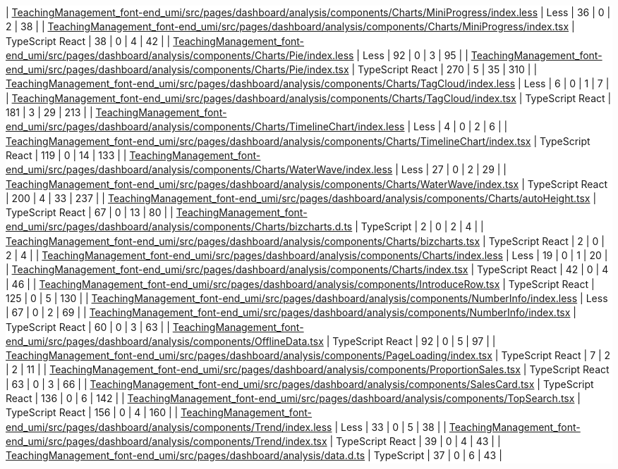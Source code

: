 | [TeachingManagement_font-end_umi/src/pages/dashboard/analysis/components/Charts/MiniProgress/index.less](/TeachingManagement_font-end_umi/src/pages/dashboard/analysis/components/Charts/MiniProgress/index.less) | Less | 36 | 0 | 2 | 38 |
| [TeachingManagement_font-end_umi/src/pages/dashboard/analysis/components/Charts/MiniProgress/index.tsx](/TeachingManagement_font-end_umi/src/pages/dashboard/analysis/components/Charts/MiniProgress/index.tsx) | TypeScript React | 38 | 0 | 4 | 42 |
| [TeachingManagement_font-end_umi/src/pages/dashboard/analysis/components/Charts/Pie/index.less](/TeachingManagement_font-end_umi/src/pages/dashboard/analysis/components/Charts/Pie/index.less) | Less | 92 | 0 | 3 | 95 |
| [TeachingManagement_font-end_umi/src/pages/dashboard/analysis/components/Charts/Pie/index.tsx](/TeachingManagement_font-end_umi/src/pages/dashboard/analysis/components/Charts/Pie/index.tsx) | TypeScript React | 270 | 5 | 35 | 310 |
| [TeachingManagement_font-end_umi/src/pages/dashboard/analysis/components/Charts/TagCloud/index.less](/TeachingManagement_font-end_umi/src/pages/dashboard/analysis/components/Charts/TagCloud/index.less) | Less | 6 | 0 | 1 | 7 |
| [TeachingManagement_font-end_umi/src/pages/dashboard/analysis/components/Charts/TagCloud/index.tsx](/TeachingManagement_font-end_umi/src/pages/dashboard/analysis/components/Charts/TagCloud/index.tsx) | TypeScript React | 181 | 3 | 29 | 213 |
| [TeachingManagement_font-end_umi/src/pages/dashboard/analysis/components/Charts/TimelineChart/index.less](/TeachingManagement_font-end_umi/src/pages/dashboard/analysis/components/Charts/TimelineChart/index.less) | Less | 4 | 0 | 2 | 6 |
| [TeachingManagement_font-end_umi/src/pages/dashboard/analysis/components/Charts/TimelineChart/index.tsx](/TeachingManagement_font-end_umi/src/pages/dashboard/analysis/components/Charts/TimelineChart/index.tsx) | TypeScript React | 119 | 0 | 14 | 133 |
| [TeachingManagement_font-end_umi/src/pages/dashboard/analysis/components/Charts/WaterWave/index.less](/TeachingManagement_font-end_umi/src/pages/dashboard/analysis/components/Charts/WaterWave/index.less) | Less | 27 | 0 | 2 | 29 |
| [TeachingManagement_font-end_umi/src/pages/dashboard/analysis/components/Charts/WaterWave/index.tsx](/TeachingManagement_font-end_umi/src/pages/dashboard/analysis/components/Charts/WaterWave/index.tsx) | TypeScript React | 200 | 4 | 33 | 237 |
| [TeachingManagement_font-end_umi/src/pages/dashboard/analysis/components/Charts/autoHeight.tsx](/TeachingManagement_font-end_umi/src/pages/dashboard/analysis/components/Charts/autoHeight.tsx) | TypeScript React | 67 | 0 | 13 | 80 |
| [TeachingManagement_font-end_umi/src/pages/dashboard/analysis/components/Charts/bizcharts.d.ts](/TeachingManagement_font-end_umi/src/pages/dashboard/analysis/components/Charts/bizcharts.d.ts) | TypeScript | 2 | 0 | 2 | 4 |
| [TeachingManagement_font-end_umi/src/pages/dashboard/analysis/components/Charts/bizcharts.tsx](/TeachingManagement_font-end_umi/src/pages/dashboard/analysis/components/Charts/bizcharts.tsx) | TypeScript React | 2 | 0 | 2 | 4 |
| [TeachingManagement_font-end_umi/src/pages/dashboard/analysis/components/Charts/index.less](/TeachingManagement_font-end_umi/src/pages/dashboard/analysis/components/Charts/index.less) | Less | 19 | 0 | 1 | 20 |
| [TeachingManagement_font-end_umi/src/pages/dashboard/analysis/components/Charts/index.tsx](/TeachingManagement_font-end_umi/src/pages/dashboard/analysis/components/Charts/index.tsx) | TypeScript React | 42 | 0 | 4 | 46 |
| [TeachingManagement_font-end_umi/src/pages/dashboard/analysis/components/IntroduceRow.tsx](/TeachingManagement_font-end_umi/src/pages/dashboard/analysis/components/IntroduceRow.tsx) | TypeScript React | 125 | 0 | 5 | 130 |
| [TeachingManagement_font-end_umi/src/pages/dashboard/analysis/components/NumberInfo/index.less](/TeachingManagement_font-end_umi/src/pages/dashboard/analysis/components/NumberInfo/index.less) | Less | 67 | 0 | 2 | 69 |
| [TeachingManagement_font-end_umi/src/pages/dashboard/analysis/components/NumberInfo/index.tsx](/TeachingManagement_font-end_umi/src/pages/dashboard/analysis/components/NumberInfo/index.tsx) | TypeScript React | 60 | 0 | 3 | 63 |
| [TeachingManagement_font-end_umi/src/pages/dashboard/analysis/components/OfflineData.tsx](/TeachingManagement_font-end_umi/src/pages/dashboard/analysis/components/OfflineData.tsx) | TypeScript React | 92 | 0 | 5 | 97 |
| [TeachingManagement_font-end_umi/src/pages/dashboard/analysis/components/PageLoading/index.tsx](/TeachingManagement_font-end_umi/src/pages/dashboard/analysis/components/PageLoading/index.tsx) | TypeScript React | 7 | 2 | 2 | 11 |
| [TeachingManagement_font-end_umi/src/pages/dashboard/analysis/components/ProportionSales.tsx](/TeachingManagement_font-end_umi/src/pages/dashboard/analysis/components/ProportionSales.tsx) | TypeScript React | 63 | 0 | 3 | 66 |
| [TeachingManagement_font-end_umi/src/pages/dashboard/analysis/components/SalesCard.tsx](/TeachingManagement_font-end_umi/src/pages/dashboard/analysis/components/SalesCard.tsx) | TypeScript React | 136 | 0 | 6 | 142 |
| [TeachingManagement_font-end_umi/src/pages/dashboard/analysis/components/TopSearch.tsx](/TeachingManagement_font-end_umi/src/pages/dashboard/analysis/components/TopSearch.tsx) | TypeScript React | 156 | 0 | 4 | 160 |
| [TeachingManagement_font-end_umi/src/pages/dashboard/analysis/components/Trend/index.less](/TeachingManagement_font-end_umi/src/pages/dashboard/analysis/components/Trend/index.less) | Less | 33 | 0 | 5 | 38 |
| [TeachingManagement_font-end_umi/src/pages/dashboard/analysis/components/Trend/index.tsx](/TeachingManagement_font-end_umi/src/pages/dashboard/analysis/components/Trend/index.tsx) | TypeScript React | 39 | 0 | 4 | 43 |
| [TeachingManagement_font-end_umi/src/pages/dashboard/analysis/data.d.ts](/TeachingManagement_font-end_umi/src/pages/dashboard/analysis/data.d.ts) | TypeScript | 37 | 0 | 6 | 43 |